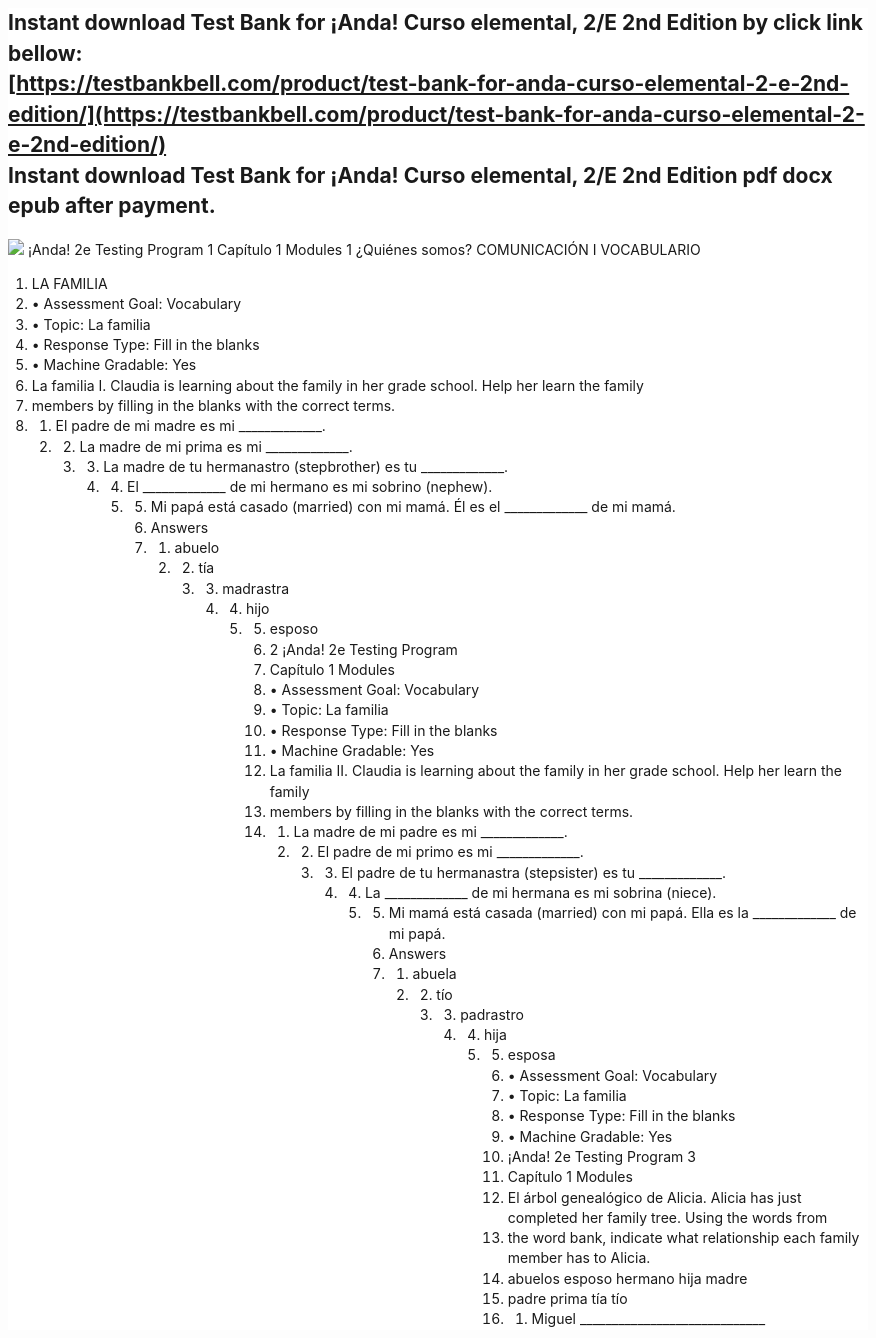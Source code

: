 Instant download **Test Bank for ¡Anda! Curso elemental, 2/E 2nd Edition** by click link bellow:  
[https://testbankbell.com/product/test-bank-for-anda-curso-elemental-2-e-2nd-edition/](https://testbankbell.com/product/test-bank-for-anda-curso-elemental-2-e-2nd-edition/)  
**Instant download Test Bank for ¡Anda! Curso elemental, 2/E 2nd Edition pdf docx epub after payment.**
-------------------------------------------------------------------------------------------------------


![](https://testbankbell.com/wp-content/uploads/2023/05/0205989802.jpg)
¡Anda! 2e Testing Program 1
Capítulo 1 Modules
1 ¿Quiénes somos?
COMUNICACIÓN I
VOCABULARIO
1. LA FAMILIA
2. • Assessment Goal: Vocabulary
3. • Topic: La familia
4. • Response Type: Fill in the blanks
5. • Machine Gradable: Yes
6. La familia I. Claudia is learning about the family in her grade school. Help her learn the family
7. members by filling in the blanks with the correct terms.
8. 1. El padre de mi madre es mi \_\_\_\_\_\_\_\_\_\_\_\_\_.
   2. 2. La madre de mi prima es mi \_\_\_\_\_\_\_\_\_\_\_\_\_.
      3. 3. La madre de tu hermanastro (stepbrother) es tu \_\_\_\_\_\_\_\_\_\_\_\_\_.
         4. 4. El \_\_\_\_\_\_\_\_\_\_\_\_\_ de mi hermano es mi sobrino (nephew).
            5. 5. Mi papá está casado (married) con mi mamá. Él es el \_\_\_\_\_\_\_\_\_\_\_\_\_ de mi mamá.
               6. Answers
               7. 1. abuelo
                  2. 2. tía
                     3. 3. madrastra
                        4. 4. hijo
                           5. 5. esposo
                              6. 2 ¡Anda! 2e Testing Program
                              7. Capítulo 1 Modules
                              8. • Assessment Goal: Vocabulary
                              9. • Topic: La familia
                              10. • Response Type: Fill in the blanks
                              11. • Machine Gradable: Yes
                              12. La familia II. Claudia is learning about the family in her grade school. Help her learn the family
                              13. members by filling in the blanks with the correct terms.
                              14. 1. La madre de mi padre es mi \_\_\_\_\_\_\_\_\_\_\_\_\_.
                                  2. 2. El padre de mi primo es mi \_\_\_\_\_\_\_\_\_\_\_\_\_.
                                     3. 3. El padre de tu hermanastra (stepsister) es tu \_\_\_\_\_\_\_\_\_\_\_\_\_.
                                        4. 4. La \_\_\_\_\_\_\_\_\_\_\_\_\_ de mi hermana es mi sobrina (niece).
                                           5. 5. Mi mamá está casada (married) con mi papá. Ella es la \_\_\_\_\_\_\_\_\_\_\_\_\_ de mi papá.
                                              6. Answers
                                              7. 1. abuela
                                                 2. 2. tío
                                                    3. 3. padrastro
                                                       4. 4. hija
                                                          5. 5. esposa
                                                             6. • Assessment Goal: Vocabulary
                                                             7. • Topic: La familia
                                                             8. • Response Type: Fill in the blanks
                                                             9. • Machine Gradable: Yes
                                                             10. ¡Anda! 2e Testing Program 3
                                                             11. Capítulo 1 Modules
                                                             12. El árbol genealógico de Alicia. Alicia has just completed her family tree. Using the words from
                                                             13. the word bank, indicate what relationship each family member has to Alicia.
                                                             14. abuelos esposo hermano hija madre
                                                             15. padre prima tía tío
                                                             16. 1. Miguel \_\_\_\_\_\_\_\_\_\_\_\_\_\_\_\_\_\_\_\_\_\_\_\_\_\_\_\_\_